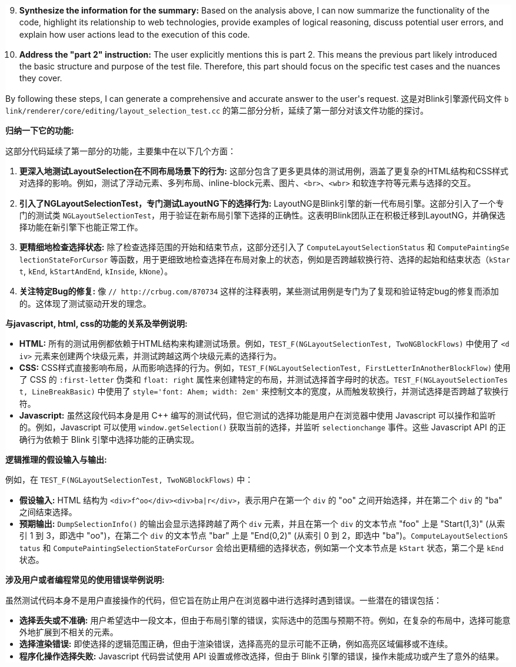 9. **Synthesize the information for the summary:** Based on the analysis above, I can now summarize the functionality of the code, highlight its relationship to web technologies, provide examples of logical reasoning, discuss potential user errors, and explain how user actions lead to the execution of this code.

10. **Address the "part 2" instruction:** The user explicitly mentions this is part 2. This means the previous part likely introduced the basic structure and purpose of the test file. Therefore, this part should focus on the specific test cases and the nuances they cover.

By following these steps, I can generate a comprehensive and accurate answer to the user's request.
这是对Blink引擎源代码文件 `blink/renderer/core/editing/layout_selection_test.cc` 的第二部分分析，延续了第一部分对该文件功能的探讨。

**归纳一下它的功能:**

这部分代码延续了第一部分的功能，主要集中在以下几个方面：

1. **更深入地测试LayoutSelection在不同布局场景下的行为:**  这部分包含了更多更具体的测试用例，涵盖了更复杂的HTML结构和CSS样式对选择的影响。例如，测试了浮动元素、多列布局、inline-block元素、图片、`<br>`、`<wbr>` 和软连字符等元素与选择的交互。

2. **引入了NGLayoutSelectionTest，专门测试LayoutNG下的选择行为:**  LayoutNG是Blink引擎的新一代布局引擎。这部分引入了一个专门的测试类 `NGLayoutSelectionTest`，用于验证在新布局引擎下选择的正确性。这表明Blink团队正在积极迁移到LayoutNG，并确保选择功能在新引擎下也能正常工作。

3. **更精细地检查选择状态:**  除了检查选择范围的开始和结束节点，这部分还引入了 `ComputeLayoutSelectionStatus` 和 `ComputePaintingSelectionStateForCursor` 等函数，用于更细致地检查选择在布局对象上的状态，例如是否跨越软换行符、选择的起始和结束状态（`kStart`, `kEnd`, `kStartAndEnd`, `kInside`, `kNone`）。

4. **关注特定Bug的修复:**  像 `// http://crbug.com/870734` 这样的注释表明，某些测试用例是专门为了复现和验证特定bug的修复而添加的。这体现了测试驱动开发的理念。

**与javascript, html, css的功能的关系及举例说明:**

* **HTML:**  所有的测试用例都依赖于HTML结构来构建测试场景。例如，`TEST_F(NGLayoutSelectionTest, TwoNGBlockFlows)` 中使用了 `<div>` 元素来创建两个块级元素，并测试跨越这两个块级元素的选择行为。
* **CSS:**  CSS样式直接影响布局，从而影响选择的行为。例如，`TEST_F(NGLayoutSelectionTest, FirstLetterInAnotherBlockFlow)` 使用了 CSS 的 `:first-letter` 伪类和 `float: right` 属性来创建特定的布局，并测试选择首字母时的状态。`TEST_F(NGLayoutSelectionTest, LineBreakBasic)` 中使用了 `style='font: Ahem; width: 2em'` 来控制文本的宽度，从而触发软换行，并测试选择是否跨越了软换行符。
* **Javascript:** 虽然这段代码本身是用 C++ 编写的测试代码，但它测试的选择功能是用户在浏览器中使用 Javascript 可以操作和监听的。例如，Javascript 可以使用 `window.getSelection()` 获取当前的选择，并监听 `selectionchange` 事件。这些 Javascript API 的正确行为依赖于 Blink 引擎中选择功能的正确实现。

**逻辑推理的假设输入与输出:**

例如，在 `TEST_F(NGLayoutSelectionTest, TwoNGBlockFlows)` 中：

* **假设输入:**  HTML 结构为 `<div>f^oo</div><div>ba|r</div>`，表示用户在第一个 `div` 的 "oo" 之间开始选择，并在第二个 `div` 的 "ba" 之间结束选择。
* **预期输出:** `DumpSelectionInfo()` 的输出会显示选择跨越了两个 `div` 元素，并且在第一个 `div` 的文本节点 "foo" 上是 "Start(1,3)" (从索引 1 到 3，即选中 "oo")，在第二个 `div` 的文本节点 "bar" 上是 "End(0,2)" (从索引 0 到 2，即选中 "ba")。`ComputeLayoutSelectionStatus` 和 `ComputePaintingSelectionStateForCursor` 会给出更精细的选择状态，例如第一个文本节点是 `kStart` 状态，第二个是 `kEnd` 状态。

**涉及用户或者编程常见的使用错误举例说明:**

虽然测试代码本身不是用户直接操作的代码，但它旨在防止用户在浏览器中进行选择时遇到错误。一些潜在的错误包括：

* **选择丢失或不准确:**  用户希望选中一段文本，但由于布局引擎的错误，实际选中的范围与预期不符。例如，在复杂的布局中，选择可能意外地扩展到不相关的元素。
* **选择渲染错误:**  即使选择的逻辑范围正确，但由于渲染错误，选择高亮的显示可能不正确，例如高亮区域偏移或不连续。
* **程序化操作选择失败:**  Javascript 代码尝试使用 API 设置或修改选择，但由于 Blink 引擎的错误，操作未能成功或产生了意外的结果。
